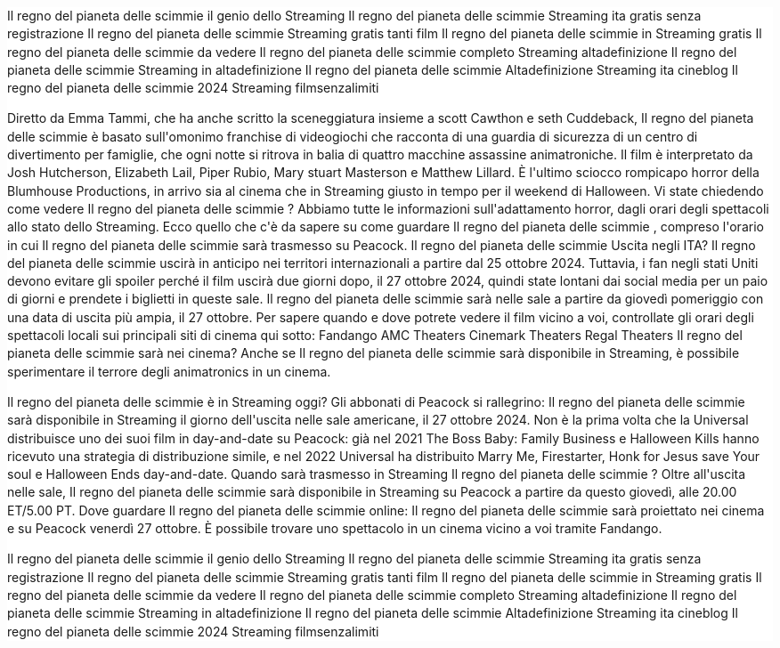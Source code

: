 Il regno del pianeta delle scimmie il genio dello Streaming
Il regno del pianeta delle scimmie Streaming ita gratis senza registrazione
Il regno del pianeta delle scimmie Streaming gratis tanti film
Il regno del pianeta delle scimmie in Streaming gratis
Il regno del pianeta delle scimmie da vedere
Il regno del pianeta delle scimmie completo Streaming altadefinizione
Il regno del pianeta delle scimmie Streaming in altadefinizione
Il regno del pianeta delle scimmie Altadefinizione Streaming ita cineblog
Il regno del pianeta delle scimmie 2024 Streaming filmsenzalimiti

Diretto da Emma Tammi, che ha anche scritto la sceneggiatura insieme a scott Cawthon e seth Cuddeback, Il regno del pianeta delle scimmie è basato sull'omonimo franchise di videogiochi che racconta di una guardia di sicurezza di un centro di divertimento per famiglie, che ogni notte si ritrova in balia di quattro macchine assassine animatroniche. Il film è interpretato da Josh Hutcherson, Elizabeth Lail, Piper Rubio, Mary stuart Masterson e Matthew Lillard. È l'ultimo sciocco rompicapo horror della Blumhouse Productions, in arrivo sia al cinema che in Streaming giusto in tempo per il weekend di Halloween.
Vi state chiedendo come vedere Il regno del pianeta delle scimmie ? Abbiamo tutte le informazioni sull'adattamento horror, dagli orari degli spettacoli allo stato dello Streaming.
Ecco quello che c'è da sapere su come guardare Il regno del pianeta delle scimmie , compreso l'orario in cui Il regno del pianeta delle scimmie sarà trasmesso su Peacock.
Il regno del pianeta delle scimmie Uscita negli ITA? Il regno del pianeta delle scimmie uscirà in anticipo nei territori internazionali a partire dal 25 ottobre 2024. Tuttavia, i fan negli stati Uniti devono evitare gli spoiler perché il film uscirà due giorni dopo, il 27 ottobre 2024, quindi state lontani dai social media per un paio di giorni e prendete i biglietti in queste sale.
Il regno del pianeta delle scimmie sarà nelle sale a partire da giovedì pomeriggio con una data di uscita più ampia, il 27 ottobre. Per sapere quando e dove potrete vedere il film vicino a voi, controllate gli orari degli spettacoli locali sui principali siti di cinema qui sotto:
Fandango AMC Theaters Cinemark Theaters Regal Theaters Il regno del pianeta delle scimmie sarà nei cinema? Anche se Il regno del pianeta delle scimmie sarà disponibile in Streaming, è possibile sperimentare il terrore degli animatronics in un cinema.

Il regno del pianeta delle scimmie è in Streaming oggi?
Gli abbonati di Peacock si rallegrino: Il regno del pianeta delle scimmie sarà disponibile in Streaming il giorno dell'uscita nelle sale americane, il 27 ottobre 2024. Non è la prima volta che la Universal distribuisce uno dei suoi film in day-and-date su Peacock: già nel 2021 The Boss Baby: Family Business e Halloween Kills hanno ricevuto una strategia di distribuzione simile, e nel 2022 Universal ha distribuito Marry Me, Firestarter, Honk for Jesus save Your soul e Halloween Ends day-and-date.
Quando sarà trasmesso in Streaming Il regno del pianeta delle scimmie ? Oltre all'uscita nelle sale, Il regno del pianeta delle scimmie sarà disponibile in Streaming su Peacock a partire da questo giovedì, alle 20.00 ET/5.00 PT.
Dove guardare Il regno del pianeta delle scimmie online: Il regno del pianeta delle scimmie sarà proiettato nei cinema e su Peacock venerdì 27 ottobre. È possibile trovare uno spettacolo in un cinema vicino a voi tramite Fandango.

Il regno del pianeta delle scimmie il genio dello Streaming
Il regno del pianeta delle scimmie Streaming ita gratis senza registrazione
Il regno del pianeta delle scimmie Streaming gratis tanti film
Il regno del pianeta delle scimmie in Streaming gratis
Il regno del pianeta delle scimmie da vedere
Il regno del pianeta delle scimmie completo Streaming altadefinizione
Il regno del pianeta delle scimmie Streaming in altadefinizione
Il regno del pianeta delle scimmie Altadefinizione Streaming ita cineblog
Il regno del pianeta delle scimmie 2024 Streaming filmsenzalimiti
